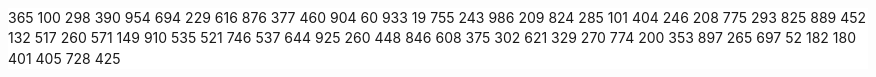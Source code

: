 365
100
298
390
954
694
229
616
876
377
460
904
60
933
19
755
243
986
209
824
285
101
404
246
208
775
293
825
889
452
132
517
260
571
149
910
535
521
746
537
644
925
260
448
846
608
375
302
621
329
270
774
200
353
897
265
697
52
182
180
401
405
728
425